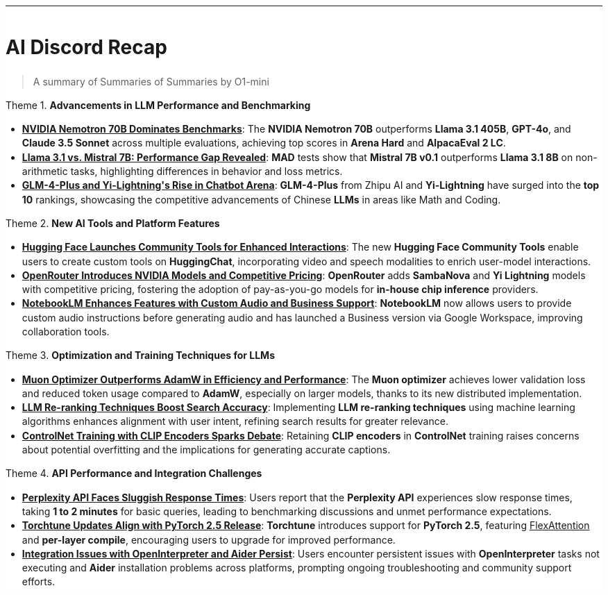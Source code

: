 
---

# AI Discord Recap

> A summary of Summaries of Summaries by O1-mini

Theme 1. **Advancements in LLM Performance and Benchmarking**

- [**NVIDIA Nemotron 70B Dominates Benchmarks**](https://openrouter.ai/nvidia/llama-3.1-nemotron-70b-instruct): The **NVIDIA Nemotron 70B** outperforms **Llama 3.1 405B**, **GPT-4o**, and **Claude 3.5 Sonnet** across multiple evaluations, achieving top scores in **Arena Hard** and **AlpacaEval 2 LC**.
- [**Llama 3.1 vs. Mistral 7B: Performance Gap Revealed**](https://blog.eleuther.ai/mad_research_update_2/): **MAD** tests show that **Mistral 7B v0.1** outperforms **Llama 3.1 8B** on non-arithmetic tasks, highlighting differences in behavior and loss metrics.
- [**GLM-4-Plus and Yi-Lightning's Rise in Chatbot Arena**](https://lmarena.ai): **GLM-4-Plus** from Zhipu AI and **Yi-Lightning** have surged into the **top 10** rankings, showcasing the competitive advancements of Chinese **LLMs** in areas like Math and Coding.

Theme 2. **New AI Tools and Platform Features**

- [**Hugging Face Launches Community Tools for Enhanced Interactions**](https://huggingface.co/spaces/huggingchat/chat-ui/discussions/569): The new **Hugging Face Community Tools** enable users to create custom tools on **HuggingChat**, incorporating video and speech modalities to enrich user-model interactions.
- [**OpenRouter Introduces NVIDIA Models and Competitive Pricing**](https://openrouter.ai/x-ai/grok-2): **OpenRouter** adds **SambaNova** and **Yi Lightning** models with competitive pricing, fostering the adoption of pay-as-you-go models for **in-house chip inference** providers.
- [**NotebookLM Enhances Features with Custom Audio and Business Support**](https://notebooklm.google/): **NotebookLM** now allows users to provide custom audio instructions before generating audio and has launched a Business version via Google Workspace, improving collaboration tools.

Theme 3. **Optimization and Training Techniques for LLMs**

- [**Muon Optimizer Outperforms AdamW in Efficiency and Performance**](https://developer.nvidia.com/blog/enhancing-rag-pipelines-with-re-ranking/): The **Muon optimizer** achieves lower validation loss and reduced token usage compared to **AdamW**, especially on larger models, thanks to its new distributed implementation.
- [**LLM Re-ranking Techniques Boost Search Accuracy**](https://developer.nvidia.com/blog/enhancing-rag-pipelines-with-re-ranking/): Implementing **LLM re-ranking techniques** using machine learning algorithms enhances alignment with user intent, refining search results for greater relevance.
- [**ControlNet Training with CLIP Encoders Sparks Debate**](https://huggingface.co/qwen2.5): Retaining **CLIP encoders** in **ControlNet** training raises concerns about potential overfitting and the implications for generating accurate captions.

Theme 4. **API Performance and Integration Challenges**

- [**Perplexity API Faces Sluggish Response Times**](https://perplexity.ai): Users report that the **Perplexity API** experiences slow response times, taking **1 to 2 minutes** for basic queries, leading to benchmarking discussions and unmet performance expectations.
- [**Torchtune Updates Align with PyTorch 2.5 Release**](https://github.com/pytorch/torchtune/issues/1861): **Torchtune** introduces support for **PyTorch 2.5**, featuring [FlexAttention](https://github.com/pytorch/pytorch/releases/tag/v2.5.0) and **per-layer compile**, encouraging users to upgrade for improved performance.
- [**Integration Issues with OpenInterpreter and Aider Persist**](https://github.com/OpenInterpreter/open-interpreter/tree/main/scripts): Users encounter persistent issues with **OpenInterpreter** tasks not executing and **Aider** installation problems across platforms, prompting ongoing troubleshooting and community support efforts.
